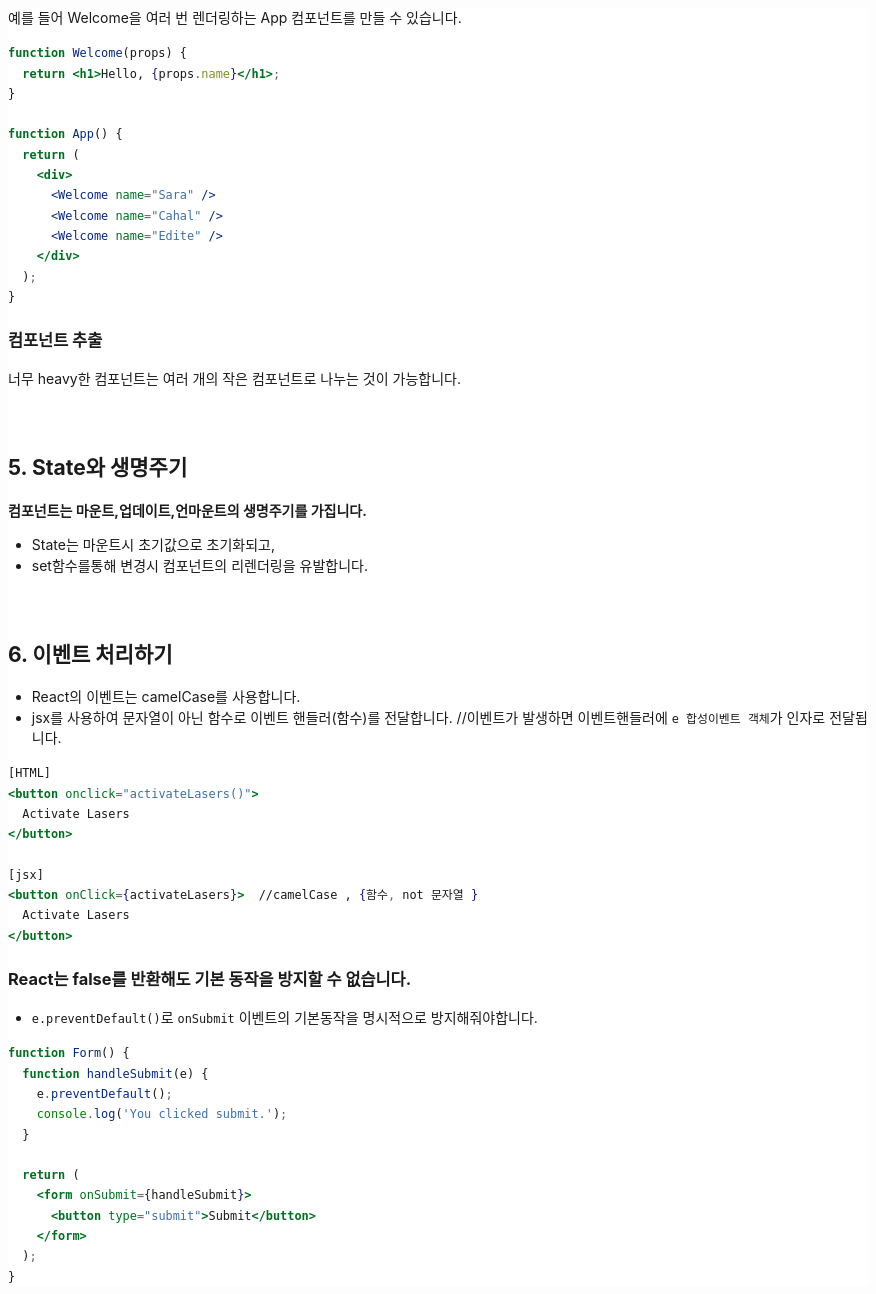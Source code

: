 예를 들어 Welcome을 여러 번 렌더링하는 App 컴포넌트를 만들 수 있습니다.
```jsx
function Welcome(props) {
  return <h1>Hello, {props.name}</h1>;
}

function App() {
  return (
    <div>
      <Welcome name="Sara" />
      <Welcome name="Cahal" />
      <Welcome name="Edite" />
    </div>
  );
}
```

### 컴포넌트 추출
너무 heavy한 컴포넌트는 여러 개의 작은 컴포넌트로 나누는 것이 가능합니다.



<br>

## 5. State와 생명주기 
**컴포넌트는 마운트,업데이트,언마운트의 생명주기를 가집니다.**

- State는 마운트시 초기값으로 초기화되고,
- set함수를통해 변경시 컴포넌트의 리렌더링을 유발합니다.
 
<br>

## 6. 이벤트 처리하기
- React의 이벤트는 camelCase를 사용합니다.
- jsx를 사용하여 문자열이 아닌 함수로 이벤트 핸들러(함수)를 전달합니다.
//이벤트가 발생하면 이벤트핸들러에 `e 합성이벤트 객체`가 인자로 전달됩니다.

```jsx
[HTML]
<button onclick="activateLasers()">
  Activate Lasers
</button>

[jsx]
<button onClick={activateLasers}>  //camelCase , {함수, not 문자열 }
  Activate Lasers
</button>
```

### React는 false를 반환해도 기본 동작을 방지할 수 없습니다.
- `e.preventDefault()`로 `onSubmit` 이벤트의 기본동작을 명시적으로 방지해줘야합니다.
```jsx
function Form() {
  function handleSubmit(e) {
    e.preventDefault();
    console.log('You clicked submit.');
  }

  return (
    <form onSubmit={handleSubmit}>
      <button type="submit">Submit</button>
    </form>
  );
}
```
